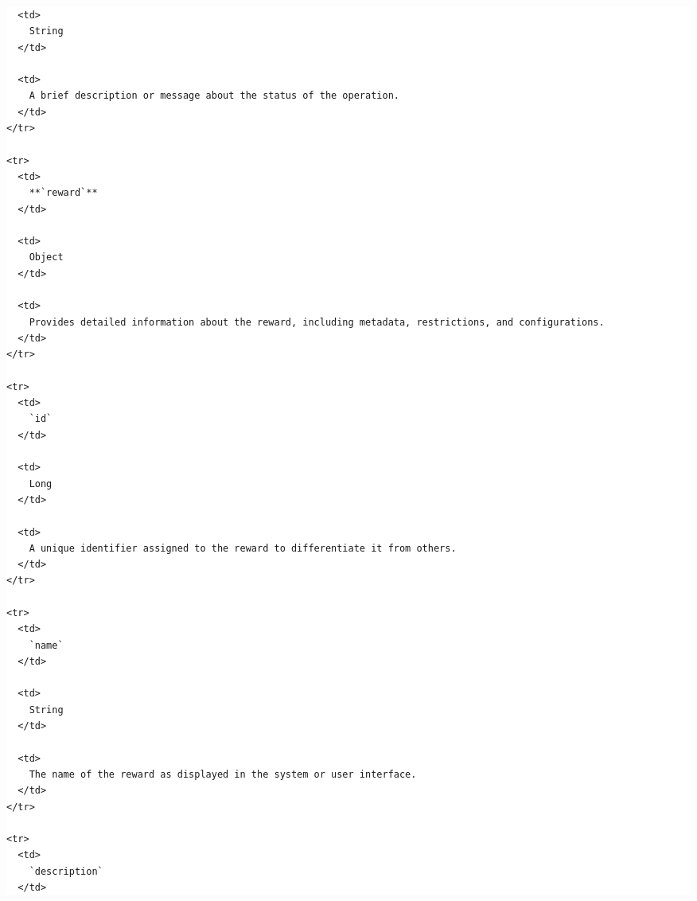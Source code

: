       <td>
        String
      </td>

      <td>
        A brief description or message about the status of the operation.
      </td>
    </tr>

    <tr>
      <td>
        **`reward`**
      </td>

      <td>
        Object
      </td>

      <td>
        Provides detailed information about the reward, including metadata, restrictions, and configurations.
      </td>
    </tr>

    <tr>
      <td>
        `id`
      </td>

      <td>
        Long
      </td>

      <td>
        A unique identifier assigned to the reward to differentiate it from others.
      </td>
    </tr>

    <tr>
      <td>
        `name`
      </td>

      <td>
        String
      </td>

      <td>
        The name of the reward as displayed in the system or user interface.
      </td>
    </tr>

    <tr>
      <td>
        `description`
      </td>
